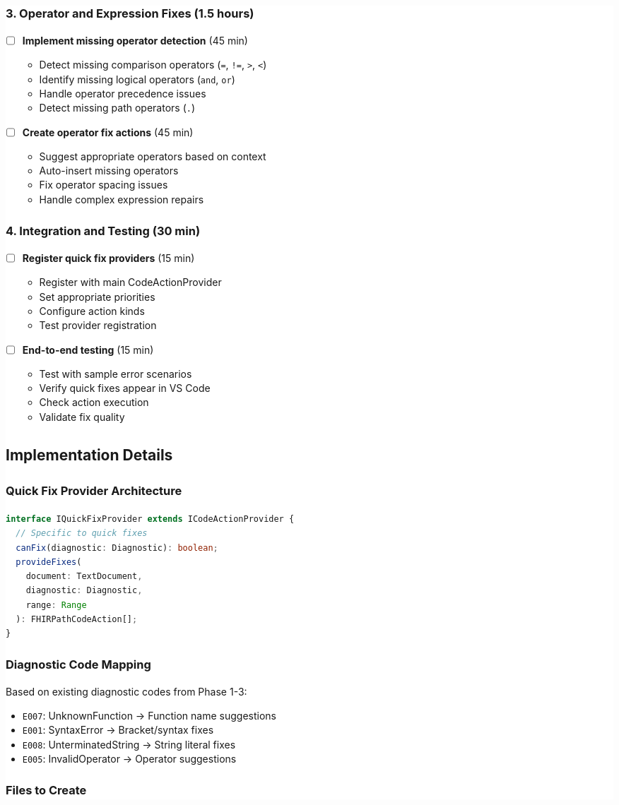 ### 3. Operator and Expression Fixes (1.5 hours)
- [ ] **Implement missing operator detection** (45 min)
  - Detect missing comparison operators (`=`, `!=`, `>`, `<`)
  - Identify missing logical operators (`and`, `or`)
  - Handle operator precedence issues
  - Detect missing path operators (`.`)

- [ ] **Create operator fix actions** (45 min)
  - Suggest appropriate operators based on context
  - Auto-insert missing operators
  - Fix operator spacing issues
  - Handle complex expression repairs

### 4. Integration and Testing (30 min)
- [ ] **Register quick fix providers** (15 min)
  - Register with main CodeActionProvider
  - Set appropriate priorities
  - Configure action kinds
  - Test provider registration

- [ ] **End-to-end testing** (15 min)
  - Test with sample error scenarios
  - Verify quick fixes appear in VS Code
  - Check action execution
  - Validate fix quality

## Implementation Details

### Quick Fix Provider Architecture

```typescript
interface IQuickFixProvider extends ICodeActionProvider {
  // Specific to quick fixes
  canFix(diagnostic: Diagnostic): boolean;
  provideFixes(
    document: TextDocument,
    diagnostic: Diagnostic,
    range: Range
  ): FHIRPathCodeAction[];
}
```

### Diagnostic Code Mapping

Based on existing diagnostic codes from Phase 1-3:
- `E007`: UnknownFunction → Function name suggestions
- `E001`: SyntaxError → Bracket/syntax fixes  
- `E008`: UnterminatedString → String literal fixes
- `E005`: InvalidOperator → Operator suggestions

### Files to Create
